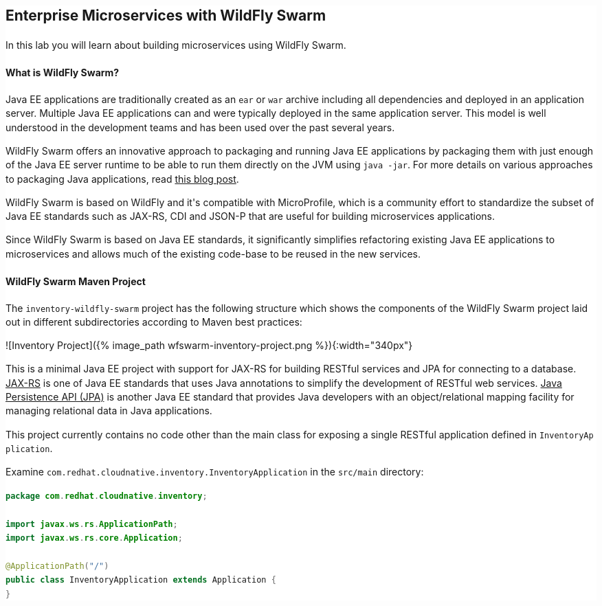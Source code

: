 ## Enterprise Microservices with WildFly Swarm

In this lab you will learn about building microservices using WildFly Swarm.

#### What is WildFly Swarm?

Java EE applications are traditionally created as an `ear` or `war` archive including all 
dependencies and deployed in an application server. Multiple Java EE applications can and 
were typically deployed in the same application server. This model is well understood in 
the development teams and has been used over the past several years.

WildFly Swarm offers an innovative approach to packaging and running Java EE applications by 
packaging them with just enough of the Java EE server runtime to be able to run them directly 
on the JVM using `java -jar`. For more details on various approaches to packaging Java 
applications, read [this blog post](https://developers.redhat.com/blog/2017/08/24/the-skinny-on-fat-thin-hollow-and-uber).

WildFly Swarm is based on WildFly and it's compatible with 
MicroProfile, which is a community effort to standardize the subset of Java EE standards 
such as JAX-RS, CDI and JSON-P that are useful for building microservices applications.

Since WildFly Swarm is based on Java EE standards, it significantly simplifies refactoring 
existing Java EE applications to microservices and allows much of the existing code-base to be 
reused in the new services.

#### WildFly Swarm Maven Project 

The `inventory-wildfly-swarm` project has the following structure which shows the components of 
the WildFly Swarm project laid out in different subdirectories according to Maven best practices:

![Inventory Project]({% image_path wfswarm-inventory-project.png %}){:width="340px"}

This is a minimal Java EE project with support for JAX-RS for building RESTful services and JPA for connecting
to a database. [JAX-RS](https://docs.oracle.com/javaee/7/tutorial/jaxrs.htm) is one of Java EE standards that uses Java annotations to simplify the development of RESTful web services. [Java Persistence API (JPA)](https://docs.oracle.com/javaee/7/tutorial/partpersist.htm) is another Java EE standard that provides Java developers with an object/relational mapping facility for managing relational data in Java applications.

This project currently contains no code other than the main class for exposing a single 
RESTful application defined in `InventoryApplication`. 

Examine `com.redhat.cloudnative.inventory.InventoryApplication` in the `src/main` directory:

~~~java
package com.redhat.cloudnative.inventory;

import javax.ws.rs.ApplicationPath;
import javax.ws.rs.core.Application;

@ApplicationPath("/")
public class InventoryApplication extends Application {
}
~~~

